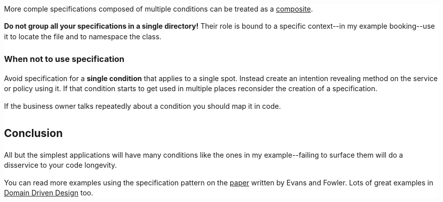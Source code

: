 More comple specifications composed of multiple conditions can be treated as a [composite](https://en.wikipedia.org/wiki/Composite_pattern).

**Do not group all your specifications in a single directory!** Their role is bound to a specific context--in my example booking--use it to locate the file and to namespace the class.

### When not to use specification

Avoid specification for a **single condition** that applies to a single spot. Instead create an intention revealing method on the service or policy using it. If that condition starts to get used in multiple places reconsider the creation of a specification.

If the business owner talks repeatedly about a condition you should map it in code.


## Conclusion

All but the simplest applications will have many conditions like the ones in my example--failing to surface them will do a disservice to your code longevity.

You can read more examples using the specification pattern on the [paper](http://martinfowler.com/apsupp/spec.pdf) written by Evans and Fowler. Lots of great examples in [Domain Driven Design](http://www.amazon.com/Domain-Driven-Design-Tackling-Complexity-Software/dp/0321125215) too.

